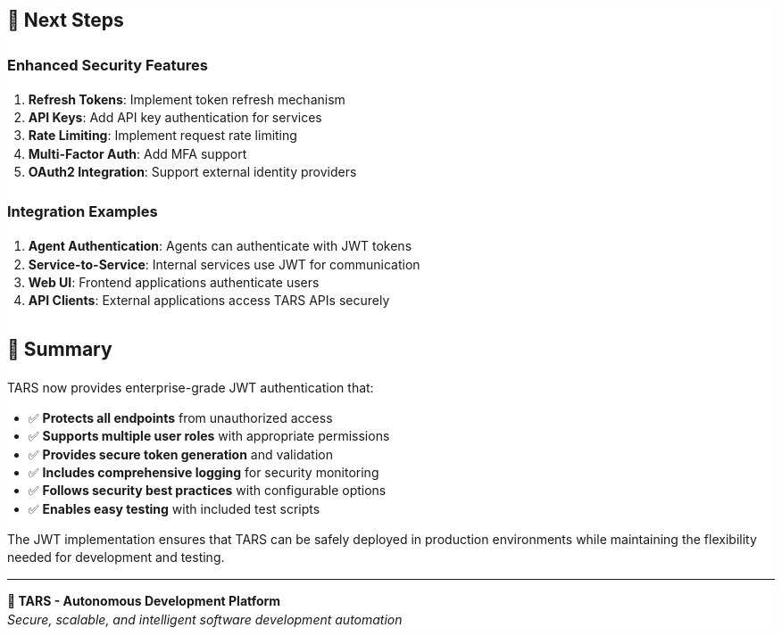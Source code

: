 ## 🚀 Next Steps

### Enhanced Security Features
1. **Refresh Tokens**: Implement token refresh mechanism
2. **API Keys**: Add API key authentication for services
3. **Rate Limiting**: Implement request rate limiting
4. **Multi-Factor Auth**: Add MFA support
5. **OAuth2 Integration**: Support external identity providers

### Integration Examples
1. **Agent Authentication**: Agents can authenticate with JWT tokens
2. **Service-to-Service**: Internal services use JWT for communication
3. **Web UI**: Frontend applications authenticate users
4. **API Clients**: External applications access TARS APIs securely

## 🎯 Summary

TARS now provides enterprise-grade JWT authentication that:

- ✅ **Protects all endpoints** from unauthorized access
- ✅ **Supports multiple user roles** with appropriate permissions
- ✅ **Provides secure token generation** and validation
- ✅ **Includes comprehensive logging** for security monitoring
- ✅ **Follows security best practices** with configurable options
- ✅ **Enables easy testing** with included test scripts

The JWT implementation ensures that TARS can be safely deployed in production environments while maintaining the flexibility needed for development and testing.

---

**🤖 TARS - Autonomous Development Platform**  
*Secure, scalable, and intelligent software development automation*
